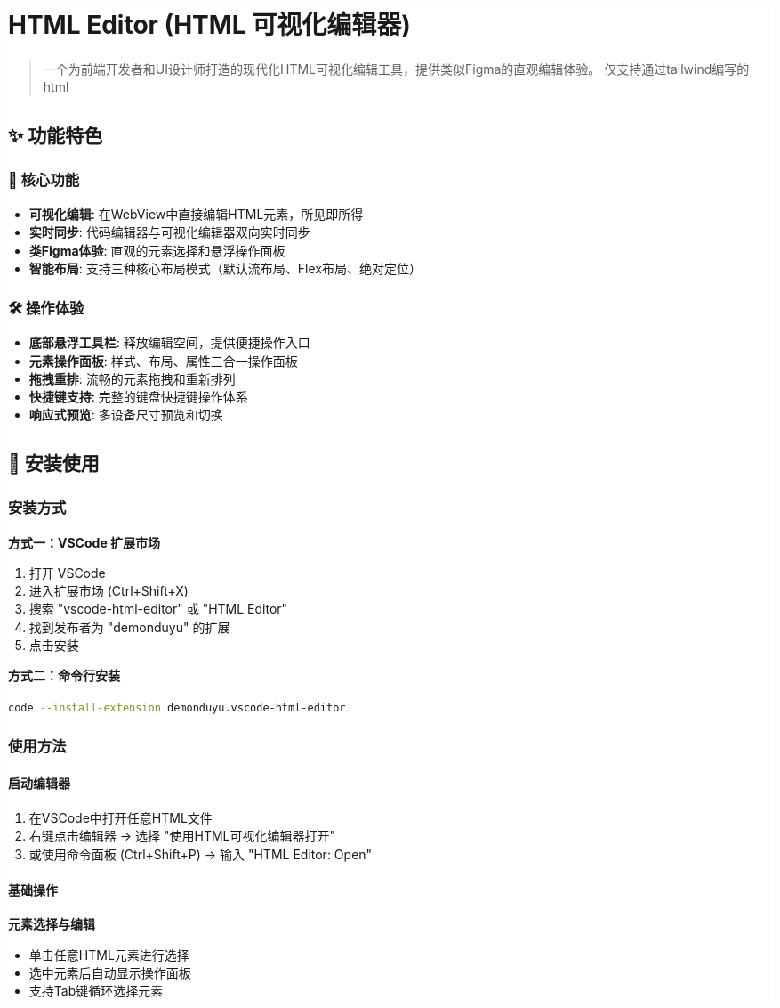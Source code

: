 # HTML Editor (HTML 可视化编辑器)

> 一个为前端开发者和UI设计师打造的现代化HTML可视化编辑工具，提供类似Figma的直观编辑体验。
> 仅支持通过tailwind编写的html
>
> 
## ✨ 功能特色

### 🎯 核心功能
- **可视化编辑**: 在WebView中直接编辑HTML元素，所见即所得
- **实时同步**: 代码编辑器与可视化编辑器双向实时同步
- **类Figma体验**: 直观的元素选择和悬浮操作面板
- **智能布局**: 支持三种核心布局模式（默认流布局、Flex布局、绝对定位）

### 🛠️ 操作体验
- **底部悬浮工具栏**: 释放编辑空间，提供便捷操作入口
- **元素操作面板**: 样式、布局、属性三合一操作面板
- **拖拽重排**: 流畅的元素拖拽和重新排列
- **快捷键支持**: 完整的键盘快捷键操作体系
- **响应式预览**: 多设备尺寸预览和切换

## 🚀 安装使用

### 安装方式

**方式一：VSCode 扩展市场**
1. 打开 VSCode
2. 进入扩展市场 (Ctrl+Shift+X)
3. 搜索 "vscode-html-editor" 或 "HTML Editor"
4. 找到发布者为 "demonduyu" 的扩展
5. 点击安装

**方式二：命令行安装**
```bash
code --install-extension demonduyu.vscode-html-editor
```

### 使用方法

#### 启动编辑器
1. 在VSCode中打开任意HTML文件
2. 右键点击编辑器 → 选择 "使用HTML可视化编辑器打开"
3. 或使用命令面板 (Ctrl+Shift+P) → 输入 "HTML Editor: Open"

#### 基础操作

**元素选择与编辑**
- 单击任意HTML元素进行选择
- 选中元素后自动显示操作面板
- 支持Tab键循环选择元素
